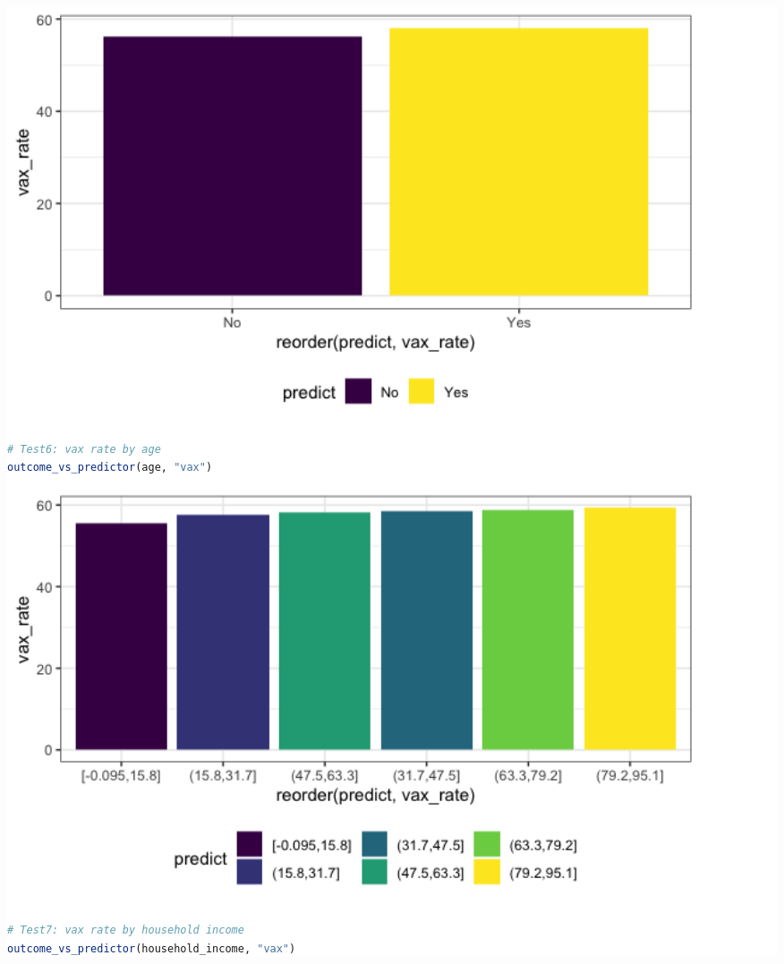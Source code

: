 <img src="zk_exploratory_analysis_files/figure-gfm/unnamed-chunk-9-5.png" width="90%" />

``` r
# Test6: vax rate by age
outcome_vs_predictor(age, "vax")
```

<img src="zk_exploratory_analysis_files/figure-gfm/unnamed-chunk-9-6.png" width="90%" />

``` r
# Test7: vax rate by household income
outcome_vs_predictor(household_income, "vax")
```
